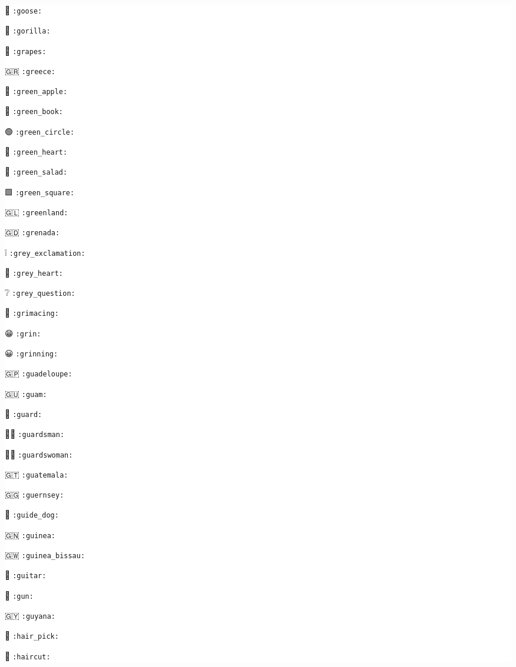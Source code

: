 :goose: `:goose:`

:gorilla: `:gorilla:`

:grapes: `:grapes:`

:greece: `:greece:`

:green_apple: `:green_apple:`

:green_book: `:green_book:`

:green_circle: `:green_circle:`

:green_heart: `:green_heart:`

:green_salad: `:green_salad:`

:green_square: `:green_square:`

:greenland: `:greenland:`

:grenada: `:grenada:`

:grey_exclamation: `:grey_exclamation:`

:grey_heart: `:grey_heart:`

:grey_question: `:grey_question:`

:grimacing: `:grimacing:`

:grin: `:grin:`

:grinning: `:grinning:`

:guadeloupe: `:guadeloupe:`

:guam: `:guam:`

:guard: `:guard:`

:guardsman: `:guardsman:`

:guardswoman: `:guardswoman:`

:guatemala: `:guatemala:`

:guernsey: `:guernsey:`

:guide_dog: `:guide_dog:`

:guinea: `:guinea:`

:guinea_bissau: `:guinea_bissau:`

:guitar: `:guitar:`

:gun: `:gun:`

:guyana: `:guyana:`

:hair_pick: `:hair_pick:`

:haircut: `:haircut:`
